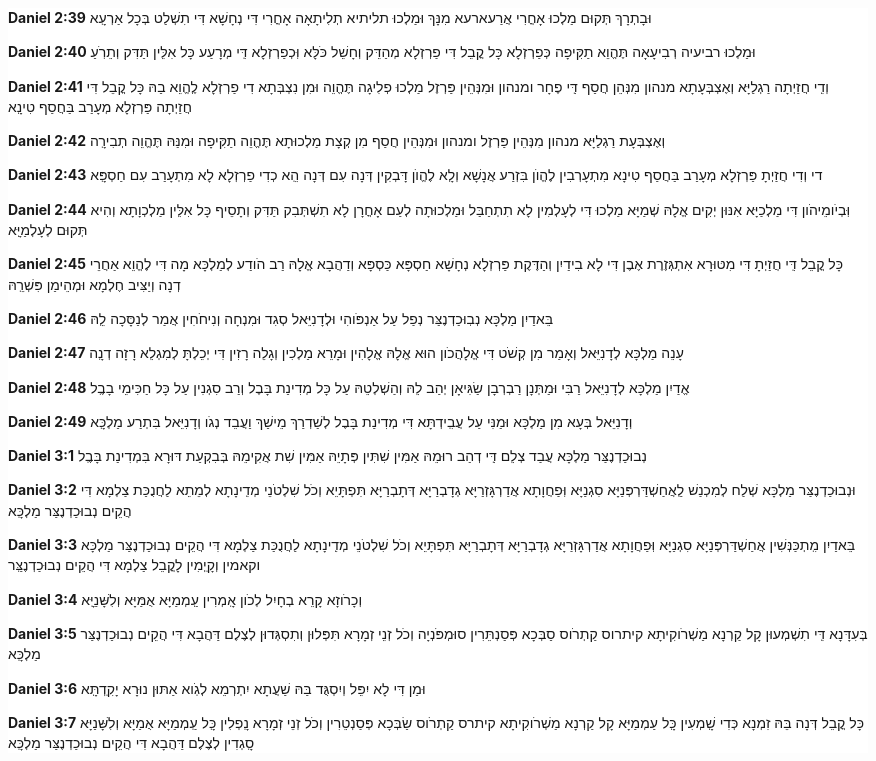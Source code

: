 **Daniel 2:39**   וּבָתְרָךְ תְּקוּם מַלְכוּ אָחֳרִי אֲרַעארעא מִנָּךְ וּמַלְכוּ תליתיא תְלִיתָאָה אָחֳרִי דִּי נְחָשָׁא דִּי תִשְׁלַט בְּכָל אַרְעָֽא

**Daniel 2:40**   וּמַלְכוּ רביעיה רְבִיעָאָה תֶּהֱוֵא תַקִּיפָה כְּפַרְזְלָא כָּל קֳבֵל דִּי פַרְזְלָא מְהַדֵּק וְחָשֵׁל כֹּלָּא וּֽכְפַרְזְלָא דִּֽי מְרָעַע כָּל אִלֵּין תַּדִּק וְתֵרֹֽעַ

**Daniel 2:41**   וְדִֽי חֲזַיְתָה רַגְלַיָּא וְאֶצְבְּעָתָא מנהון מִנְּהֵן חֲסַף דִּֽי פֶחָר ומנהון וּמִנְּהֵין פַּרְזֶל מַלְכוּ פְלִיגָה תֶּהֱוֵה וּמִן נִצְבְּתָא דִי פַרְזְלָא לֶֽהֱוֵא בַהּ כָּל קֳבֵל דִּי חֲזַיְתָה פַּרְזְלָא מְעָרַב בַּחֲסַף טִינָֽא

**Daniel 2:42**   וְאֶצְבְּעָת רַגְלַיָּא מנהון מִנְּהֵין פַּרְזֶל ומנהון וּמִנְּהֵין חֲסַף מִן קְצָת מַלְכוּתָא תֶּהֱוֵה תַקִּיפָה וּמִנַּהּ תֶּהֱוֵה תְבִירָֽה

**Daniel 2:43**   די וְדִי חֲזַיְתָ פַּרְזְלָא מְעָרַב בַּחֲסַף טִינָא מִתְעָרְבִין לֶהֱוֺן בִּזְרַע אֲנָשָׁא וְלָֽא לֶהֱוֺן דָּבְקִין דְּנָה עִם דְּנָה הֵֽא כְדִי פַרְזְלָא לָא מִתְעָרַב עִם חַסְפָּֽא

**Daniel 2:44**   וּֽבְיֹומֵיהֹון דִּי מַלְכַיָּא אִנּוּן יְקִים אֱלָהּ שְׁמַיָּא מַלְכוּ דִּי לְעָלְמִין לָא תִתְחַבַּל וּמַלְכוּתָה לְעַם אָחֳרָן לָא תִשְׁתְּבִק תַּדִּק וְתָסֵיף כָּל אִלֵּין מַלְכְוָתָא וְהִיא תְּקוּם לְעָלְמַיָּֽא

**Daniel 2:45**   כָּל קֳבֵל דִּֽי חֲזַיְתָ דִּי מִטּוּרָא אִתְגְּזֶרֶת אֶבֶן דִּי לָא בִידַיִן וְהַדֶּקֶת פַּרְזְלָא נְחָשָׁא חַסְפָּא כַּסְפָּא וְדַהֲבָא אֱלָהּ רַב הֹודַע לְמַלְכָּא מָה דִּי לֶהֱוֵא אַחֲרֵי דְנָה וְיַצִּיב חֶלְמָא וּמְהֵימַן פִּשְׁרֵֽהּ

**Daniel 2:46**   בֵּאדַיִן מַלְכָּא נְבֽוּכַדְנֶצַּר נְפַל עַל אַנְפֹּוהִי וּלְדָנִיֵּאל סְגִד וּמִנְחָה וְנִיחֹחִין אֲמַר לְנַסָּכָה לֵֽהּ

**Daniel 2:47**   עָנֵה מַלְכָּא לְדָנִיֵּאל וְאָמַר מִן קְשֹׁט דִּי אֱלָהֲכֹון הוּא אֱלָהּ אֱלָהִין וּמָרֵא מַלְכִין וְגָלֵה רָזִין דִּי יְכֵלְתָּ לְמִגְלֵא רָזָה דְנָֽה

**Daniel 2:48**   אֱדַיִן מַלְכָּא לְדָנִיֵּאל רַבִּי וּמַתְּנָן רַבְרְבָן שַׂגִּיאָן יְהַב לֵהּ וְהַשְׁלְטֵהּ עַל כָּל מְדִינַת בָּבֶל וְרַב סִגְנִין עַל כָּל חַכִּימֵי בָבֶֽל

**Daniel 2:49**   וְדָנִיֵּאל בְּעָא מִן מַלְכָּא וּמַנִּי עַל עֲבִֽידְתָּא דִּי מְדִינַת בָּבֶל לְשַׁדְרַךְ מֵישַׁךְ וַעֲבֵד נְגֹו וְדָנִיֵּאל בִּתְרַע מַלְכָּֽא 

**Daniel 3:1**   נְבוּכַדְנֶצַּר מַלְכָּא עֲבַד צְלֵם דִּֽי דְהַב רוּמֵהּ אַמִּין שִׁתִּין פְּתָיֵהּ אַמִּין שִׁת אֲקִימֵהּ בְּבִקְעַת דּוּרָא בִּמְדִינַת בָּבֶֽל

**Daniel 3:2**   וּנְבוּכַדְנֶצַּר מַלְכָּא שְׁלַח לְמִכְנַשׁ  לַֽאֲחַשְׁדַּרְפְּנַיָּא סִגְנַיָּא וּֽפַחֲוָתָא אֲדַרְגָּזְרַיָּא גְדָבְרַיָּא דְּתָבְרַיָּא תִּפְתָּיֵא וְכֹל שִׁלְטֹנֵי מְדִֽינָתָא לְמֵתֵא לַחֲנֻכַּת צַלְמָא דִּי הֲקֵים נְבוּכַדְנֶצַּר מַלְכָּֽא

**Daniel 3:3**   בֵּאדַיִן מִֽתְכַּנְּשִׁין אֲחַשְׁדַּרְפְּנַיָּא סִגְנַיָּא וּֽפַחֲוָתָא אֲדַרְגָּזְרַיָּא גְדָבְרַיָּא דְּתָבְרַיָּא תִּפְתָּיֵא וְכֹל שִׁלְטֹנֵי מְדִֽינָתָא לַחֲנֻכַּת צַלְמָא דִּי הֲקֵים נְבוּכַדְנֶצַּר מַלְכָּא וקאמין וְקָֽיְמִין לָקֳבֵל צַלְמָא דִּי הֲקֵים נְבוּכַדְנֶצַּֽר

**Daniel 3:4**   וְכָרֹוזָא קָרֵא בְחָיִל לְכֹון אָֽמְרִין עַֽמְמַיָּא אֻמַּיָּא וְלִשָּׁנַיָּֽא

**Daniel 3:5**   בְּעִדָּנָא דִּֽי תִשְׁמְעוּן קָל קַרְנָא מַשְׁרֹוקִיתָא קיתרוס קַתְרֹוס סַבְּכָא פְּסַנְתֵּרִין סוּמְפֹּנְיָה וְכֹל זְנֵי זְמָרָא תִּפְּלוּן וְתִסְגְּדוּן לְצֶלֶם דַּהֲבָא דִּי הֲקֵים נְבוּכַדְנֶצַּר מַלְכָּֽא

**Daniel 3:6**   וּמַן דִּי לָא יִפֵּל וְיִסְגֻּד בַּהּ שַׁעֲתָא יִתְרְמֵא לְגֹֽוא אַתּוּן נוּרָא יָקִֽדְתָּֽא

**Daniel 3:7**   כָּל קֳבֵל דְּנָה בֵּהּ זִמְנָא כְּדִי שָֽׁמְעִין כָּֽל עַמְמַיָּא קָל קַרְנָא מַשְׁרֹוקִיתָא קיתרס קַתְרֹוס שַׂבְּכָא פְּסַנְטֵרִין וְכֹל זְנֵי זְמָרָא נָֽפְלִין כָּֽל עַֽמְמַיָּא אֻמַיָּא וְלִשָּׁנַיָּא סָֽגְדִין לְצֶלֶם דַּהֲבָא דִּי הֲקֵים נְבוּכַדְנֶצַּר מַלְכָּֽא
